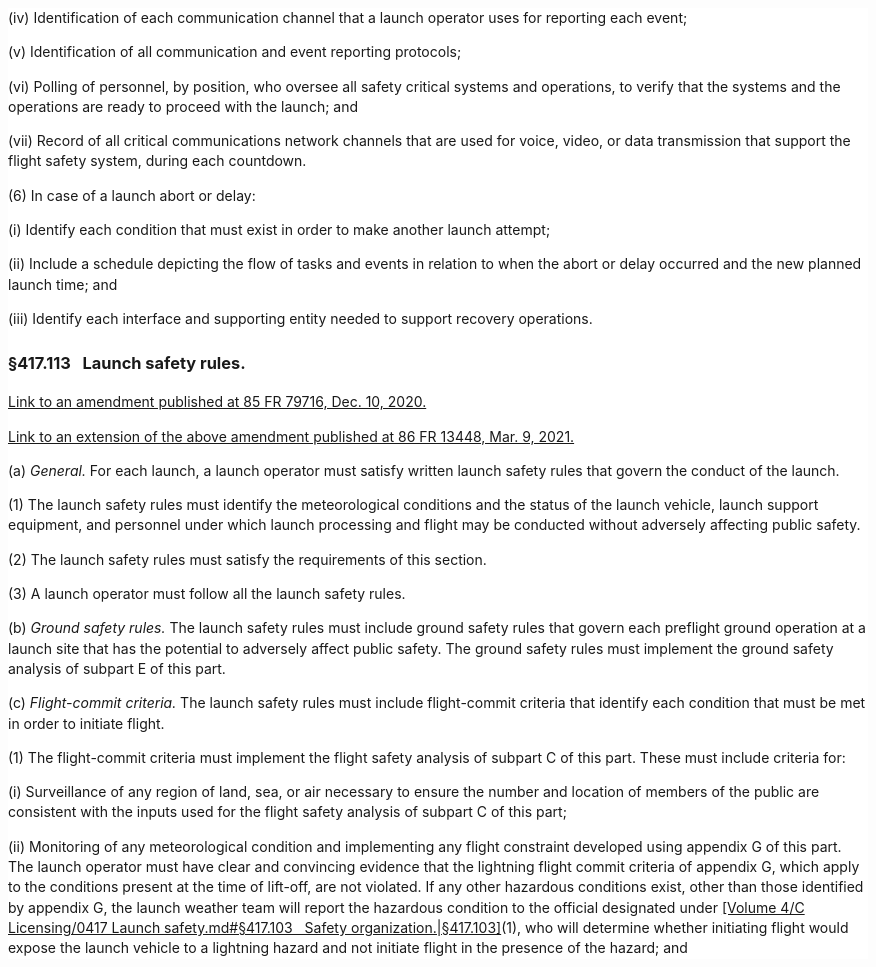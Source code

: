 \(iv\) Identification of each communication channel that a launch operator uses for reporting each event;

\(v\) Identification of all communication and event reporting protocols;

\(vi\) Polling of personnel, by position, who oversee all safety critical systems and operations, to verify that the systems and the operations are ready to proceed with the launch; and

\(vii\) Record of all critical communications network channels that are used for voice, video, or data transmission that support the flight safety system, during each countdown.

\(6\) In case of a launch abort or delay:

\(i\) Identify each condition that must exist in order to make another launch attempt;

\(ii\) Include a schedule depicting the flow of tasks and events in relation to when the abort or delay occurred and the new planned launch time; and

\(iii\) Identify each interface and supporting entity needed to support recovery operations.

### §417.113   Launch safety rules.

[Link to an amendment published at 85 FR 79716, Dec. 10, 2020.](https://www.ecfr.gov/cgi-bin/text-idx?SID=4a24d322e7e2ad451d1f786b051cf52a&mc=true&node=20201210y1.47)

[Link to an extension of the above amendment published at 86 FR 13448, Mar. 9, 2021.](https://www.ecfr.gov/cgi-bin/text-idx?SID=4a24d322e7e2ad451d1f786b051cf52a&mc=true&node=20210309y1.1)

\(a\) *General.* For each launch, a launch operator must satisfy written launch safety rules that govern the conduct of the launch.

\(1\) The launch safety rules must identify the meteorological conditions and the status of the launch vehicle, launch support equipment, and personnel under which launch processing and flight may be conducted without adversely affecting public safety.

\(2\) The launch safety rules must satisfy the requirements of this section.

\(3\) A launch operator must follow all the launch safety rules.

\(b\) *Ground safety rules.* The launch safety rules must include ground safety rules that govern each preflight ground operation at a launch site that has the potential to adversely affect public safety. The ground safety rules must implement the ground safety analysis of subpart E of this part.

\(c\) *Flight-commit criteria.* The launch safety rules must include flight-commit criteria that identify each condition that must be met in order to initiate flight.

\(1\) The flight-commit criteria must implement the flight safety analysis of subpart C of this part. These must include criteria for:

\(i\) Surveillance of any region of land, sea, or air necessary to ensure the number and location of members of the public are consistent with the inputs used for the flight safety analysis of subpart C of this part;

\(ii\) Monitoring of any meteorological condition and implementing any flight constraint developed using appendix G of this part. The launch operator must have clear and convincing evidence that the lightning flight commit criteria of appendix G, which apply to the conditions present at the time of lift-off, are not violated. If any other hazardous conditions exist, other than those identified by appendix G, the launch weather team will report the hazardous condition to the official designated under [[Volume 4/C Licensing/0417 Launch safety.md#§417.103   Safety organization.|§417.103]](b)(1), who will determine whether initiating flight would expose the launch vehicle to a lightning hazard and not initiate flight in the presence of the hazard; and
